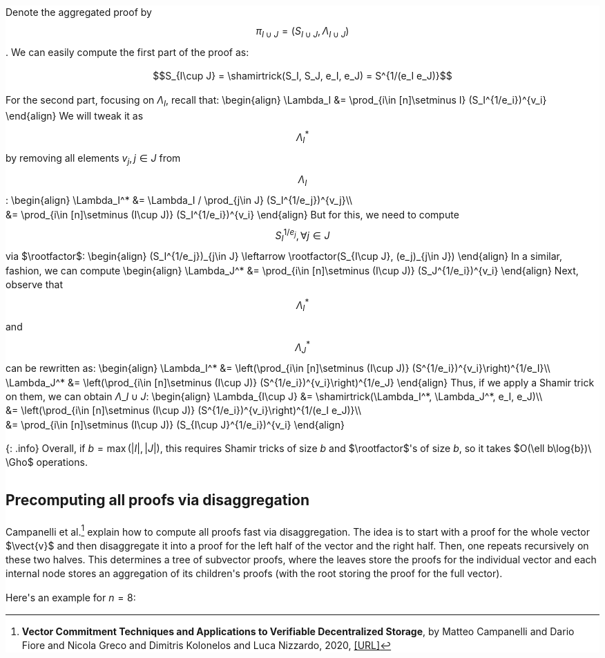 Denote the aggregated proof by $$\pi_{I\cup J} = (S_{I \cup J}, \Lambda_{I \cup J})$$.
We can easily compute the first part of the proof as:

$$S_{I\cup J} = \shamirtrick(S_I, S_J, e_I, e_J) = S^{1/(e_I e_J)}$$

For the second part, focusing on $\Lambda_I$, recall that:
\begin{align}
    \Lambda_I &= \prod_{i\in [n]\setminus I} (S_I^{1/e_i})^{v_i} 
\end{align}
We will tweak it as $$\Lambda_I^*$$ by removing all elements $v_j, j\in J$ from $$\Lambda_I$$:
\begin{align}
    \Lambda_I^* &= \Lambda_I / \prod_{j\in J} (S_I^{1/e_j})^{v_j}\\\\\
        &= \prod_{i\in [n]\setminus (I\cup J)} (S_I^{1/e_i})^{v_i} 
\end{align}
But for this, we need to compute $$S_I^{1/e_j},\forall j\in J$$ via $\rootfactor$:
\begin{align}
    (S\_I^{1/e\_j})\_{j\in J} \leftarrow \rootfactor(S\_{I\cup J}, (e\_j)\_{j\in J})
\end{align}
In a similar, fashion, we can compute
\begin{align}
    \Lambda_J^* &= \prod_{i\in [n]\setminus (I\cup J)} (S_J^{1/e_i})^{v_i} 
\end{align}
Next, observe that $$\Lambda_I^*$$ and $$\Lambda_J^*$$ can be rewritten as:
\begin{align}
    \Lambda_I^* &= \left(\prod_{i\in [n]\setminus (I\cup J)} (S^{1/e_i})^{v_i}\right)^{1/e_I}\\\\\
    \Lambda_J^* &= \left(\prod_{i\in [n]\setminus (I\cup J)} (S^{1/e_i})^{v_i}\right)^{1/e_J}
\end{align}
Thus, if we apply a Shamir trick on them, we can obtain $\Lambda\_{I\cup J}$:
\begin{align}
    \Lambda_{I\cup J} &= \shamirtrick(\Lambda_I^\*, \Lambda_J^\*, e_I, e_J)\\\\\
        &= \left(\prod_{i\in [n]\setminus (I\cup J)} (S^{1/e_i})^{v_i}\right)^{1/(e_I e_J)}\\\\\
        &= \prod_{i\in [n]\setminus (I\cup J)} (S_{I\cup J}^{1/e_i})^{v_i}
\end{align}

{: .info}
Overall, if $b=\max(\vert I\vert, \vert J \vert)$, this requires Shamir tricks of size $b$ and $\rootfactor$'s of size $b$, so it takes $O(\ell b\log{b})\ \Gho$ operations.

## Precomputing all proofs via disaggregation
   
Campanelli et al.[^CFGplus20e] explain how to compute all proofs fast via disaggregation.
The idea is to start with a proof for the whole vector $\vect{v}$ and then disaggregate it into a proof for the left half of the vector and the right half.
Then, one repeats recursively on these two halves.
This determines a tree of subvector proofs, where the leaves store the proofs for the individual vector and each internal node stores an aggregation of its children's proofs (with the root storing the proof for the full vector).



Here's an example for $n=8$:

[^CF13e]: **Vector Commitments and their Applications**, by Dario Catalano and Dario Fiore, *in Cryptology ePrint Archive, Report 2011/495*, 2011, [[URL]](https://eprint.iacr.org/2011/495)
[^CFGplus20e]: **Vector Commitment Techniques and Applications to Verifiable Decentralized Storage**, by Matteo Campanelli and  Dario Fiore and Nicola Greco and  Dimitris Kolonelos and  Luca Nizzardo, 2020, [[URL]](https://eprint.iacr.org/2020/149)
[^LM18]: **Subvector Commitments with Application to Succinct Arguments**, by Russell W.F. Lai and Giulio Malavolta, *in Cryptology ePrint Archive, Report 2018/705*, 2018, [[URL]](https://eprint.iacr.org/2018/705)